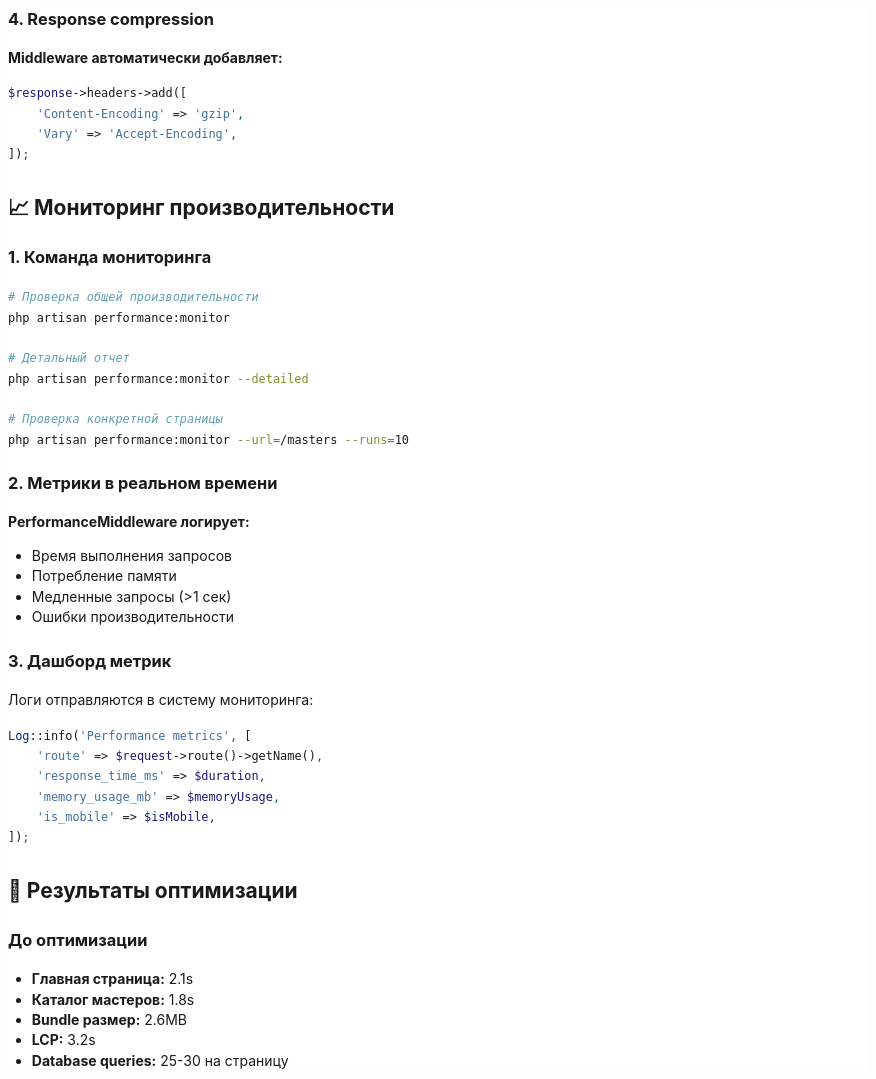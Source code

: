 ### 4. Response compression

**Middleware автоматически добавляет:**
```php
$response->headers->add([
    'Content-Encoding' => 'gzip',
    'Vary' => 'Accept-Encoding',
]);
```

## 📈 Мониторинг производительности

### 1. Команда мониторинга

```bash
# Проверка общей производительности
php artisan performance:monitor

# Детальный отчет
php artisan performance:monitor --detailed

# Проверка конкретной страницы
php artisan performance:monitor --url=/masters --runs=10
```

### 2. Метрики в реальном времени

**PerformanceMiddleware логирует:**
- Время выполнения запросов
- Потребление памяти  
- Медленные запросы (>1 сек)
- Ошибки производительности

### 3. Дашборд метрик

Логи отправляются в систему мониторинга:
```php
Log::info('Performance metrics', [
    'route' => $request->route()->getName(),
    'response_time_ms' => $duration,
    'memory_usage_mb' => $memoryUsage,
    'is_mobile' => $isMobile,
]);
```

## 🎯 Результаты оптимизации

### До оптимизации
- **Главная страница:** 2.1s
- **Каталог мастеров:** 1.8s
- **Bundle размер:** 2.6MB
- **LCP:** 3.2s
- **Database queries:** 25-30 на страницу
